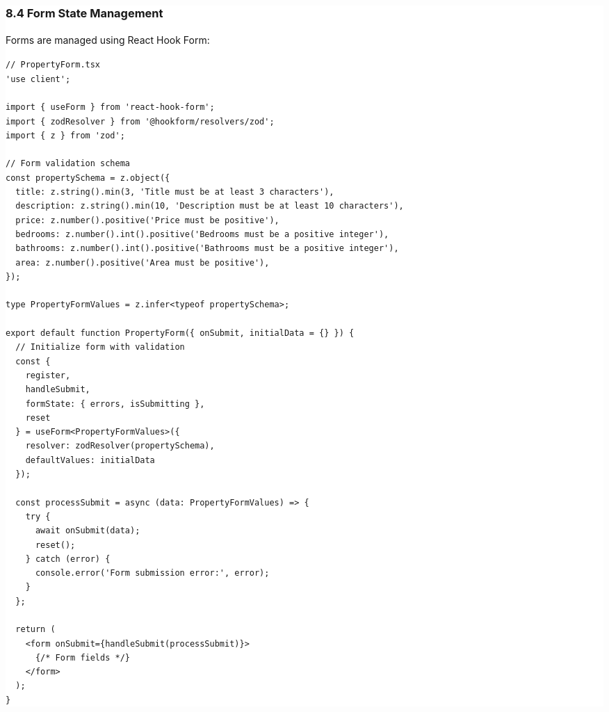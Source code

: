 ### 8.4 Form State Management

Forms are managed using React Hook Form:

```tsx
// PropertyForm.tsx
'use client';

import { useForm } from 'react-hook-form';
import { zodResolver } from '@hookform/resolvers/zod';
import { z } from 'zod';

// Form validation schema
const propertySchema = z.object({
  title: z.string().min(3, 'Title must be at least 3 characters'),
  description: z.string().min(10, 'Description must be at least 10 characters'),
  price: z.number().positive('Price must be positive'),
  bedrooms: z.number().int().positive('Bedrooms must be a positive integer'),
  bathrooms: z.number().int().positive('Bathrooms must be a positive integer'),
  area: z.number().positive('Area must be positive'),
});

type PropertyFormValues = z.infer<typeof propertySchema>;

export default function PropertyForm({ onSubmit, initialData = {} }) {
  // Initialize form with validation
  const {
    register,
    handleSubmit,
    formState: { errors, isSubmitting },
    reset
  } = useForm<PropertyFormValues>({
    resolver: zodResolver(propertySchema),
    defaultValues: initialData
  });
  
  const processSubmit = async (data: PropertyFormValues) => {
    try {
      await onSubmit(data);
      reset();
    } catch (error) {
      console.error('Form submission error:', error);
    }
  };
  
  return (
    <form onSubmit={handleSubmit(processSubmit)}>
      {/* Form fields */}
    </form>
  );
}
```
